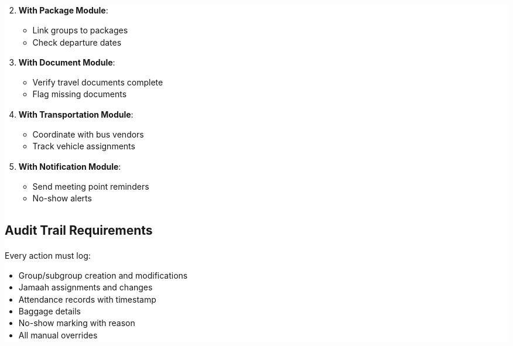 2. **With Package Module**:
   - Link groups to packages
   - Check departure dates

3. **With Document Module**:
   - Verify travel documents complete
   - Flag missing documents

4. **With Transportation Module**:
   - Coordinate with bus vendors
   - Track vehicle assignments

5. **With Notification Module**:
   - Send meeting point reminders
   - No-show alerts

## Audit Trail Requirements
Every action must log:
- Group/subgroup creation and modifications
- Jamaah assignments and changes
- Attendance records with timestamp
- Baggage details
- No-show marking with reason
- All manual overrides